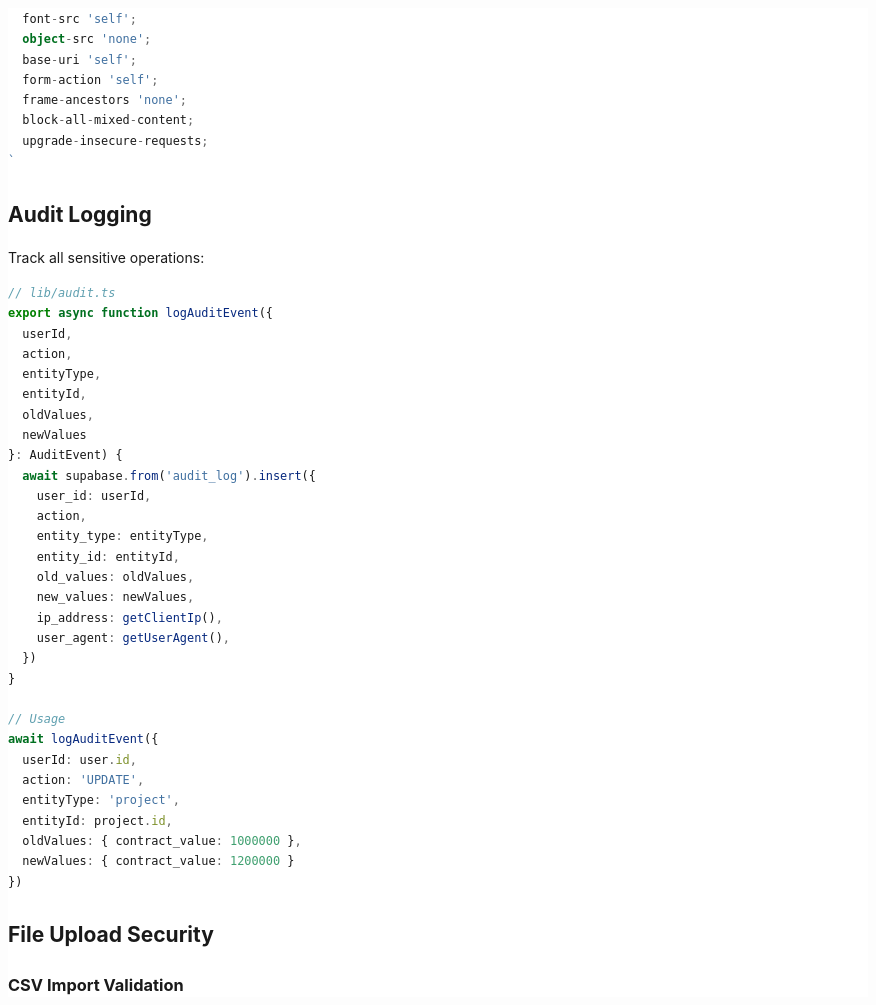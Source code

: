 ```typescript
  font-src 'self';
  object-src 'none';
  base-uri 'self';
  form-action 'self';
  frame-ancestors 'none';
  block-all-mixed-content;
  upgrade-insecure-requests;
`
```

## Audit Logging

Track all sensitive operations:

```typescript
// lib/audit.ts
export async function logAuditEvent({
  userId,
  action,
  entityType,
  entityId,
  oldValues,
  newValues
}: AuditEvent) {
  await supabase.from('audit_log').insert({
    user_id: userId,
    action,
    entity_type: entityType,
    entity_id: entityId,
    old_values: oldValues,
    new_values: newValues,
    ip_address: getClientIp(),
    user_agent: getUserAgent(),
  })
}

// Usage
await logAuditEvent({
  userId: user.id,
  action: 'UPDATE',
  entityType: 'project',
  entityId: project.id,
  oldValues: { contract_value: 1000000 },
  newValues: { contract_value: 1200000 }
})
```

## File Upload Security

### CSV Import Validation
